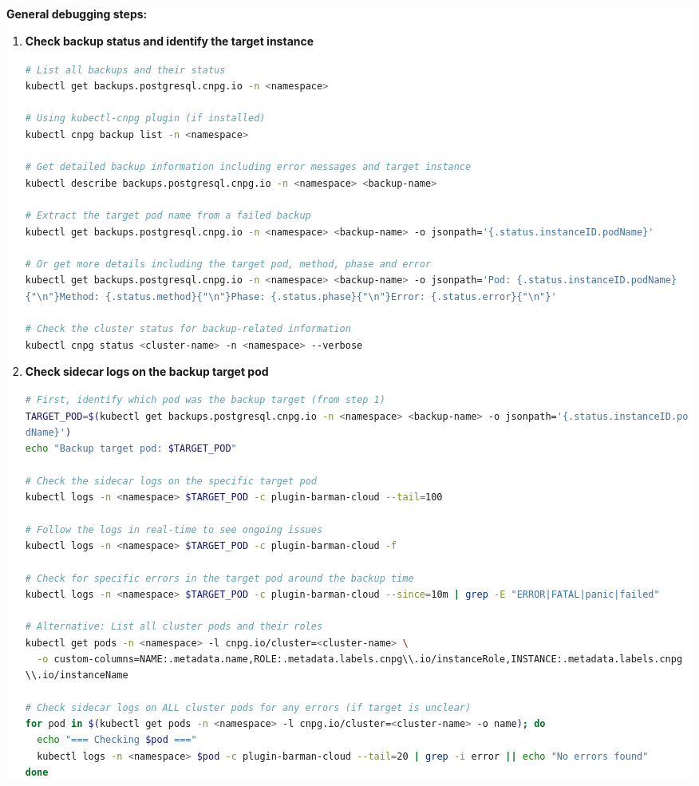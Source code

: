 **General debugging steps:**

1. **Check backup status and identify the target instance**
   ```bash
   # List all backups and their status
   kubectl get backups.postgresql.cnpg.io -n <namespace>
   
   # Using kubectl-cnpg plugin (if installed)
   kubectl cnpg backup list -n <namespace>
   
   # Get detailed backup information including error messages and target instance
   kubectl describe backups.postgresql.cnpg.io -n <namespace> <backup-name>
   
   # Extract the target pod name from a failed backup
   kubectl get backups.postgresql.cnpg.io -n <namespace> <backup-name> -o jsonpath='{.status.instanceID.podName}'
   
   # Or get more details including the target pod, method, phase and error
   kubectl get backups.postgresql.cnpg.io -n <namespace> <backup-name> -o jsonpath='Pod: {.status.instanceID.podName}{"\n"}Method: {.status.method}{"\n"}Phase: {.status.phase}{"\n"}Error: {.status.error}{"\n"}'
   
   # Check the cluster status for backup-related information
   kubectl cnpg status <cluster-name> -n <namespace> --verbose
   ```

2. **Check sidecar logs on the backup target pod**
   ```bash
   # First, identify which pod was the backup target (from step 1)
   TARGET_POD=$(kubectl get backups.postgresql.cnpg.io -n <namespace> <backup-name> -o jsonpath='{.status.instanceID.podName}')
   echo "Backup target pod: $TARGET_POD"
   
   # Check the sidecar logs on the specific target pod
   kubectl logs -n <namespace> $TARGET_POD -c plugin-barman-cloud --tail=100
   
   # Follow the logs in real-time to see ongoing issues
   kubectl logs -n <namespace> $TARGET_POD -c plugin-barman-cloud -f
   
   # Check for specific errors in the target pod around the backup time
   kubectl logs -n <namespace> $TARGET_POD -c plugin-barman-cloud --since=10m | grep -E "ERROR|FATAL|panic|failed"
   
   # Alternative: List all cluster pods and their roles
   kubectl get pods -n <namespace> -l cnpg.io/cluster=<cluster-name> \
     -o custom-columns=NAME:.metadata.name,ROLE:.metadata.labels.cnpg\\.io/instanceRole,INSTANCE:.metadata.labels.cnpg\\.io/instanceName
   
   # Check sidecar logs on ALL cluster pods for any errors (if target is unclear)
   for pod in $(kubectl get pods -n <namespace> -l cnpg.io/cluster=<cluster-name> -o name); do
     echo "=== Checking $pod ==="
     kubectl logs -n <namespace> $pod -c plugin-barman-cloud --tail=20 | grep -i error || echo "No errors found"
   done
   ```
